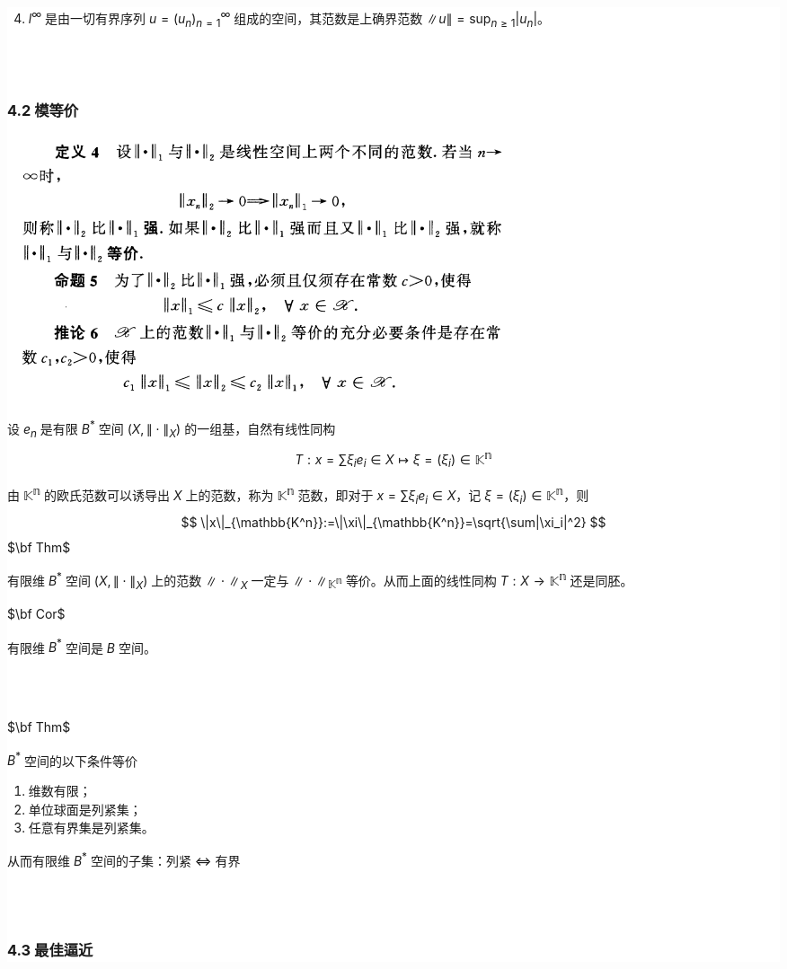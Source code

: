 4. $l^\infty$ 是由一切有界序列 $u=(u_n)_{n=1}^\infty$ 组成的空间，其范数是上确界范数 $\|u\|=\sup_{n\geq 1}|u_n|$。

<br/><br/>

### 4.2 模等价

![模等价](./figures/模等价.jpg)

设 $e_n$ 是有限 $B^\ast$ 空间 $(X,\|\cdot\|_X)$ 的一组基，自然有线性同构
$$
T:x=\sum\xi_ie_i\in X\mapsto \xi=(\xi_i)\in\mathbb{K^n}
$$

由 $\mathbb{K^n}$ 的欧氏范数可以诱导出 $X$ 上的范数，称为 $\mathbb{K^n}$ 范数，即对于 $x=\sum\xi_ie_i\in X$，记 $\xi=(\xi_i)\in\mathbb{K^n}$，则
$$
\|x\|_{\mathbb{K^n}}:=\|\xi\|_{\mathbb{K^n}}=\sqrt{\sum|\xi_i|^2}
$$
$\bf Thm$

有限维 $B^\ast$ 空间 $(X,\|\cdot\|_X)$ 上的范数 $\|\cdot\|_X$ 一定与 $\|\cdot\|_{\mathbb{K^n}}$ 等价。从而上面的线性同构 $T:X\to\mathbb{K^n}$ 还是同胚。

$\bf Cor$

有限维 $B^\ast$ 空间是 $B$ 空间。

<br/><br/>

$\bf Thm$

$B^\ast$ 空间的以下条件等价

1. 维数有限；
2. 单位球面是列紧集；
3. 任意有界集是列紧集。

从而有限维 $B^\ast$ 空间的子集：列紧 $\Leftrightarrow$ 有界

<br/><br/>

### 4.3 最佳逼近
